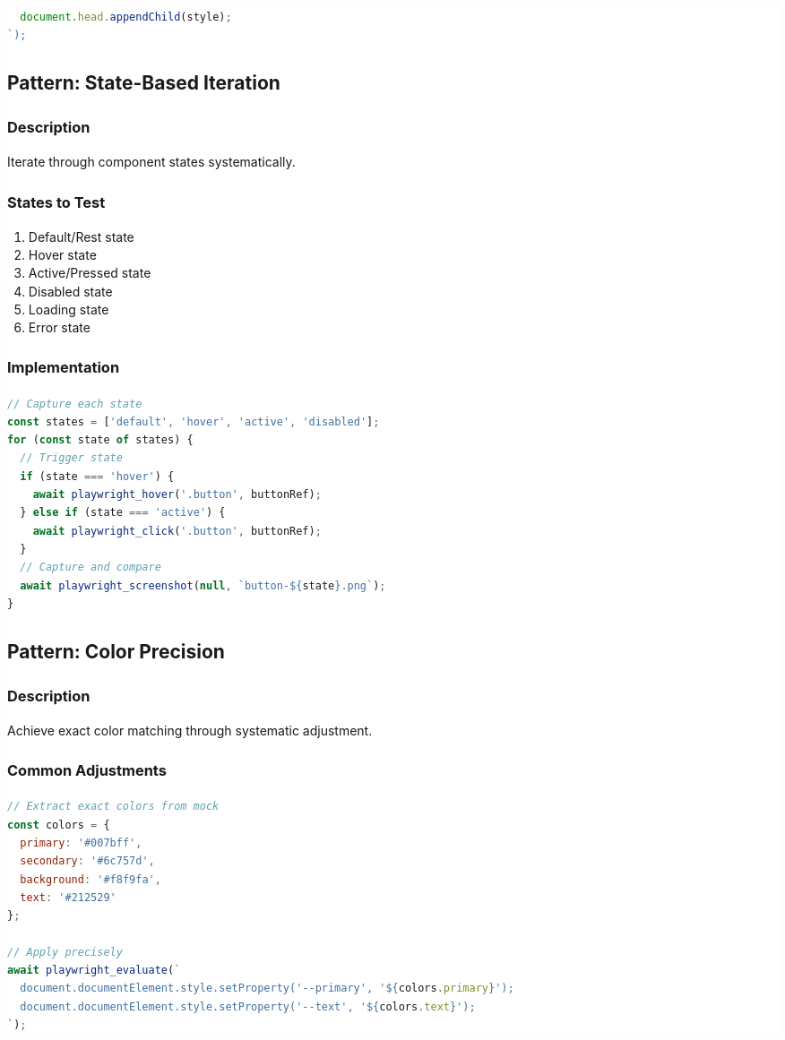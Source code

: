 ```javascript
  document.head.appendChild(style);
`);
```

## Pattern: State-Based Iteration

### Description
Iterate through component states systematically.

### States to Test
1. Default/Rest state
2. Hover state
3. Active/Pressed state
4. Disabled state
5. Loading state
6. Error state

### Implementation
```javascript
// Capture each state
const states = ['default', 'hover', 'active', 'disabled'];
for (const state of states) {
  // Trigger state
  if (state === 'hover') {
    await playwright_hover('.button', buttonRef);
  } else if (state === 'active') {
    await playwright_click('.button', buttonRef);
  }
  // Capture and compare
  await playwright_screenshot(null, `button-${state}.png`);
}
```

## Pattern: Color Precision

### Description
Achieve exact color matching through systematic adjustment.

### Common Adjustments
```javascript
// Extract exact colors from mock
const colors = {
  primary: '#007bff',
  secondary: '#6c757d',
  background: '#f8f9fa',
  text: '#212529'
};

// Apply precisely
await playwright_evaluate(`
  document.documentElement.style.setProperty('--primary', '${colors.primary}');
  document.documentElement.style.setProperty('--text', '${colors.text}');
`);
```
